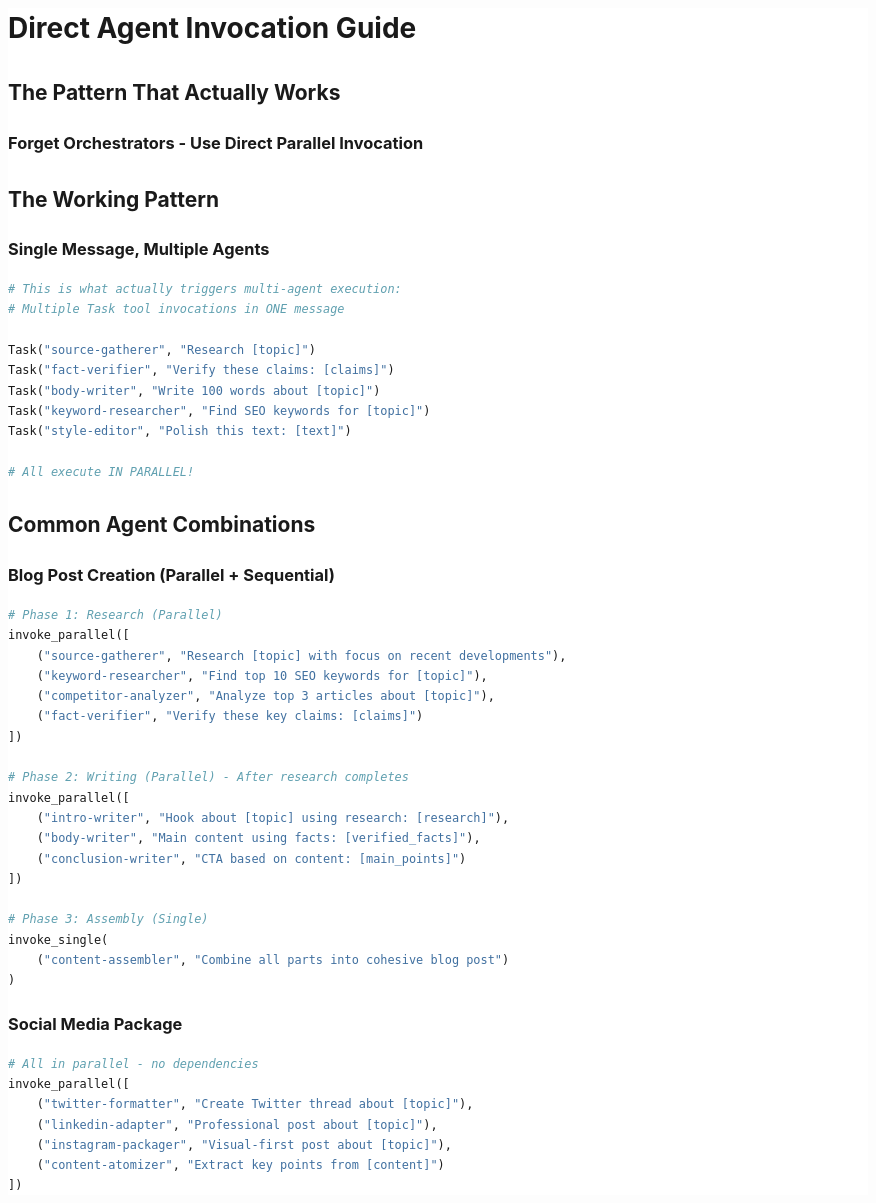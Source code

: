 # Direct Agent Invocation Guide
## The Pattern That Actually Works

### Forget Orchestrators - Use Direct Parallel Invocation

## The Working Pattern

### Single Message, Multiple Agents
```python
# This is what actually triggers multi-agent execution:
# Multiple Task tool invocations in ONE message

Task("source-gatherer", "Research [topic]")
Task("fact-verifier", "Verify these claims: [claims]")
Task("body-writer", "Write 100 words about [topic]")
Task("keyword-researcher", "Find SEO keywords for [topic]")
Task("style-editor", "Polish this text: [text]")

# All execute IN PARALLEL!
```

## Common Agent Combinations

### Blog Post Creation (Parallel + Sequential)
```python
# Phase 1: Research (Parallel)
invoke_parallel([
    ("source-gatherer", "Research [topic] with focus on recent developments"),
    ("keyword-researcher", "Find top 10 SEO keywords for [topic]"),
    ("competitor-analyzer", "Analyze top 3 articles about [topic]"),
    ("fact-verifier", "Verify these key claims: [claims]")
])

# Phase 2: Writing (Parallel) - After research completes
invoke_parallel([
    ("intro-writer", "Hook about [topic] using research: [research]"),
    ("body-writer", "Main content using facts: [verified_facts]"),
    ("conclusion-writer", "CTA based on content: [main_points]")
])

# Phase 3: Assembly (Single)
invoke_single(
    ("content-assembler", "Combine all parts into cohesive blog post")
)
```

### Social Media Package
```python
# All in parallel - no dependencies
invoke_parallel([
    ("twitter-formatter", "Create Twitter thread about [topic]"),
    ("linkedin-adapter", "Professional post about [topic]"),
    ("instagram-packager", "Visual-first post about [topic]"),
    ("content-atomizer", "Extract key points from [content]")
])
```
